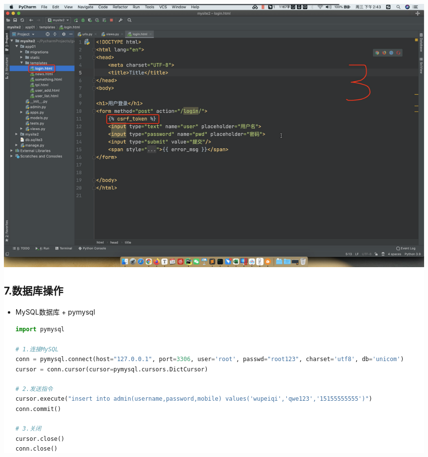 ![image-20211124151135563](assets/image-20211124151135563.png)





## 7.数据库操作

- MySQL数据库 + pymysql

  ```python
  import pymysql
  
  # 1.连接MySQL
  conn = pymysql.connect(host="127.0.0.1", port=3306, user='root', passwd="root123", charset='utf8', db='unicom')
  cursor = conn.cursor(cursor=pymysql.cursors.DictCursor)
  
  # 2.发送指令
  cursor.execute("insert into admin(username,password,mobile) values('wupeiqi','qwe123','15155555555')")
  conn.commit()
  
  # 3.关闭
  cursor.close()
  conn.close()
  ```
